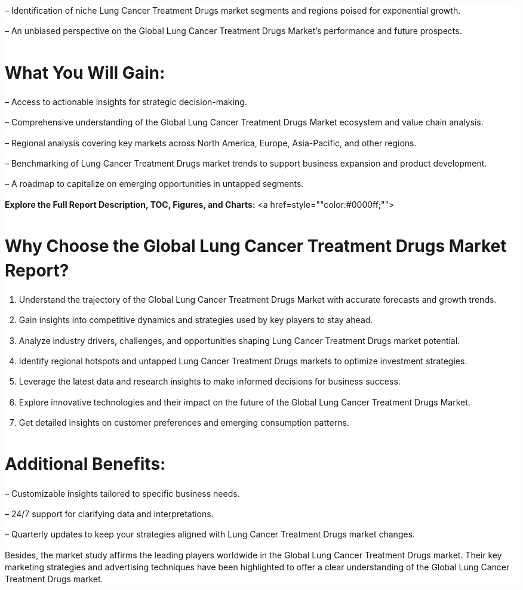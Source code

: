 – Identification of niche Lung Cancer Treatment Drugs market segments and regions poised for exponential growth.

– An unbiased perspective on the Global Lung Cancer Treatment Drugs Market’s performance and future prospects.

# <strong>What You Will Gain:</strong>

– Access to actionable insights for strategic decision-making.

– Comprehensive understanding of the Global Lung Cancer Treatment Drugs Market ecosystem and value chain analysis.

– Regional analysis covering key markets across North America, Europe, Asia-Pacific, and other regions.

– Benchmarking of Lung Cancer Treatment Drugs market trends to support business expansion and product development.

– A roadmap to capitalize on emerging opportunities in untapped segments.

<strong>Explore the Full Report Description, TOC, Figures, and Charts:</strong>
<a href=style=""color:#0000ff;""></a>

# <strong>Why Choose the Global Lung Cancer Treatment Drugs Market Report?</strong>

1. Understand the trajectory of the Global Lung Cancer Treatment Drugs Market with accurate forecasts and growth trends.

2. Gain insights into competitive dynamics and strategies used by key players to stay ahead.

3. Analyze industry drivers, challenges, and opportunities shaping Lung Cancer Treatment Drugs market potential.

4. Identify regional hotspots and untapped Lung Cancer Treatment Drugs markets to optimize investment strategies.

5. Leverage the latest data and research insights to make informed decisions for business success.

6. Explore innovative technologies and their impact on the future of the Global Lung Cancer Treatment Drugs Market.

7. Get detailed insights on customer preferences and emerging consumption patterns.

# <strong>Additional Benefits:</strong>

– Customizable insights tailored to specific business needs.

– 24/7 support for clarifying data and interpretations.

– Quarterly updates to keep your strategies aligned with Lung Cancer Treatment Drugs market changes.

Besides, the market study affirms the leading players worldwide in the Global Lung Cancer Treatment Drugs market. Their key marketing strategies and advertising techniques have been highlighted to offer a clear understanding of the Global Lung Cancer Treatment Drugs market.
